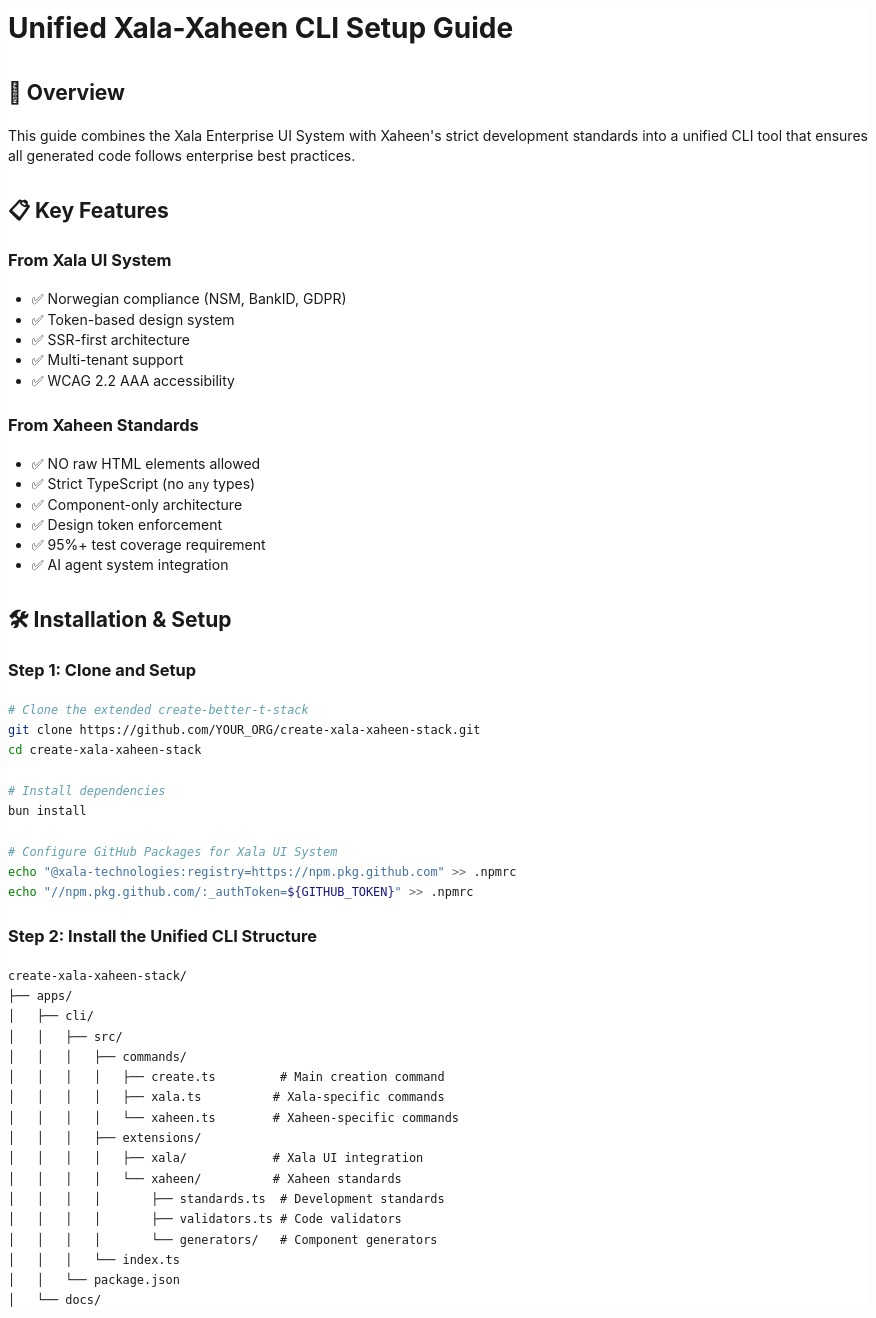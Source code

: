 # Unified Xala-Xaheen CLI Setup Guide

## 🚀 Overview

This guide combines the Xala Enterprise UI System with Xaheen's strict development standards into a unified CLI tool that ensures all generated code follows enterprise best practices.

## 📋 Key Features

### From Xala UI System
- ✅ Norwegian compliance (NSM, BankID, GDPR)
- ✅ Token-based design system
- ✅ SSR-first architecture
- ✅ Multi-tenant support
- ✅ WCAG 2.2 AAA accessibility

### From Xaheen Standards
- ✅ NO raw HTML elements allowed
- ✅ Strict TypeScript (no `any` types)
- ✅ Component-only architecture
- ✅ Design token enforcement
- ✅ 95%+ test coverage requirement
- ✅ AI agent system integration

## 🛠️ Installation & Setup

### Step 1: Clone and Setup

```bash
# Clone the extended create-better-t-stack
git clone https://github.com/YOUR_ORG/create-xala-xaheen-stack.git
cd create-xala-xaheen-stack

# Install dependencies
bun install

# Configure GitHub Packages for Xala UI System
echo "@xala-technologies:registry=https://npm.pkg.github.com" >> .npmrc
echo "//npm.pkg.github.com/:_authToken=${GITHUB_TOKEN}" >> .npmrc
```

### Step 2: Install the Unified CLI Structure

```
create-xala-xaheen-stack/
├── apps/
│   ├── cli/
│   │   ├── src/
│   │   │   ├── commands/
│   │   │   │   ├── create.ts         # Main creation command
│   │   │   │   ├── xala.ts          # Xala-specific commands
│   │   │   │   └── xaheen.ts        # Xaheen-specific commands
│   │   │   ├── extensions/
│   │   │   │   ├── xala/            # Xala UI integration
│   │   │   │   └── xaheen/          # Xaheen standards
│   │   │   │       ├── standards.ts  # Development standards
│   │   │   │       ├── validators.ts # Code validators
│   │   │   │       └── generators/   # Component generators
│   │   │   └── index.ts
│   │   └── package.json
│   └── docs/
```